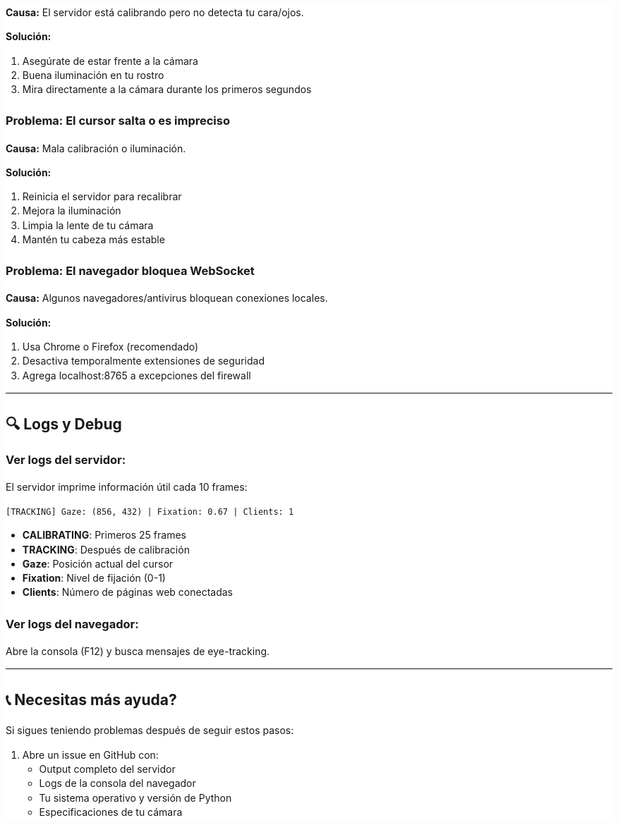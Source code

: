 **Causa:** El servidor está calibrando pero no detecta tu cara/ojos.

**Solución:**
1. Asegúrate de estar frente a la cámara
2. Buena iluminación en tu rostro
3. Mira directamente a la cámara durante los primeros segundos

### Problema: El cursor salta o es impreciso

**Causa:** Mala calibración o iluminación.

**Solución:**
1. Reinicia el servidor para recalibrar
2. Mejora la iluminación
3. Limpia la lente de tu cámara
4. Mantén tu cabeza más estable

### Problema: El navegador bloquea WebSocket

**Causa:** Algunos navegadores/antivirus bloquean conexiones locales.

**Solución:**
1. Usa Chrome o Firefox (recomendado)
2. Desactiva temporalmente extensiones de seguridad
3. Agrega localhost:8765 a excepciones del firewall

---

## 🔍 Logs y Debug

### Ver logs del servidor:
El servidor imprime información útil cada 10 frames:
```
[TRACKING] Gaze: (856, 432) | Fixation: 0.67 | Clients: 1
```

- **CALIBRATING**: Primeros 25 frames
- **TRACKING**: Después de calibración
- **Gaze**: Posición actual del cursor
- **Fixation**: Nivel de fijación (0-1)
- **Clients**: Número de páginas web conectadas

### Ver logs del navegador:
Abre la consola (F12) y busca mensajes de eye-tracking.

---

## 📞 Necesitas más ayuda?

Si sigues teniendo problemas después de seguir estos pasos:

1. Abre un issue en GitHub con:
   - Output completo del servidor
   - Logs de la consola del navegador
   - Tu sistema operativo y versión de Python
   - Especificaciones de tu cámara
